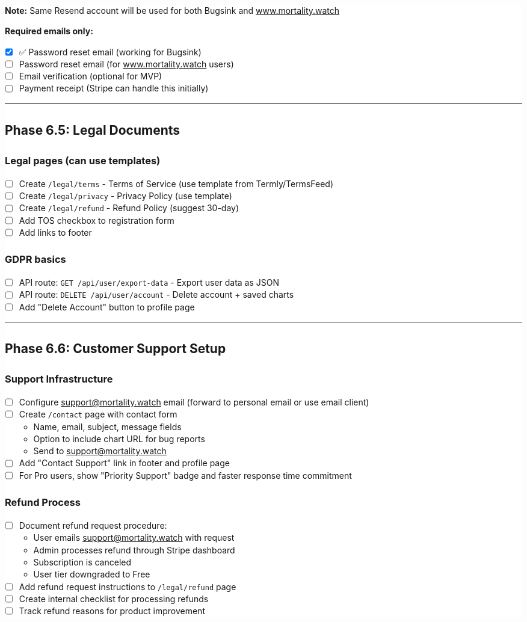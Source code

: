 **Note:** Same Resend account will be used for both Bugsink and www.mortality.watch

**Required emails only:**

- [x] ✅ Password reset email (working for Bugsink)
- [ ] Password reset email (for www.mortality.watch users)
- [ ] Email verification (optional for MVP)
- [ ] Payment receipt (Stripe can handle this initially)

---

## Phase 6.5: Legal Documents

### Legal pages (can use templates)

- [ ] Create `/legal/terms` - Terms of Service (use template from Termly/TermsFeed)
- [ ] Create `/legal/privacy` - Privacy Policy (use template)
- [ ] Create `/legal/refund` - Refund Policy (suggest 30-day)
- [ ] Add TOS checkbox to registration form
- [ ] Add links to footer

### GDPR basics

- [ ] API route: `GET /api/user/export-data` - Export user data as JSON
- [ ] API route: `DELETE /api/user/account` - Delete account + saved charts
- [ ] Add "Delete Account" button to profile page

---

## Phase 6.6: Customer Support Setup

### Support Infrastructure

- [ ] Configure support@mortality.watch email (forward to personal email or use email client)
- [ ] Create `/contact` page with contact form
  - Name, email, subject, message fields
  - Option to include chart URL for bug reports
  - Send to support@mortality.watch
- [ ] Add "Contact Support" link in footer and profile page
- [ ] For Pro users, show "Priority Support" badge and faster response time commitment

### Refund Process

- [ ] Document refund request procedure:
  - User emails support@mortality.watch with request
  - Admin processes refund through Stripe dashboard
  - Subscription is canceled
  - User tier downgraded to Free
- [ ] Add refund request instructions to `/legal/refund` page
- [ ] Create internal checklist for processing refunds
- [ ] Track refund reasons for product improvement
